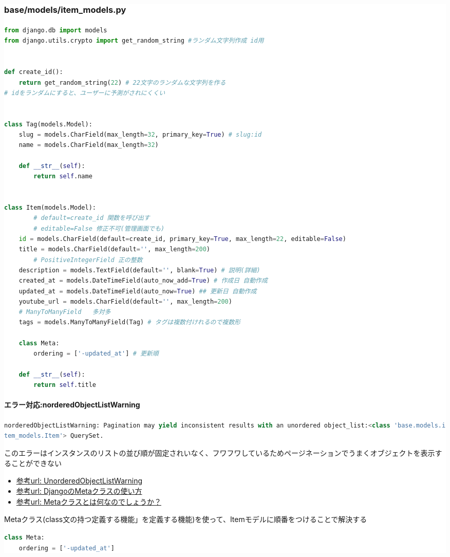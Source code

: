 ### base/models/item_models.py
```python
from django.db import models
from django.utils.crypto import get_random_string #ランダム文字列作成 id用


def create_id():
    return get_random_string(22) # 22文字のランダムな文字列を作る
# idをランダムにすると、ユーザーに予測がされにくくい


class Tag(models.Model):
    slug = models.CharField(max_length=32, primary_key=True) # slug:id
    name = models.CharField(max_length=32)

    def __str__(self):
        return self.name


class Item(models.Model):
		# default=create_id 関数を呼び出す
		# editable=False 修正不可(管理画面でも)
    id = models.CharField(default=create_id, primary_key=True, max_length=22, editable=False)
    title = models.CharField(default='', max_length=200)
        # PositiveIntegerField 正の整数
    description = models.TextField(default='', blank=True) # 説明(詳細)
    created_at = models.DateTimeField(auto_now_add=True) # 作成日 自動作成
    updated_at = models.DateTimeField(auto_now=True) ## 更新日 自動作成
    youtube_url = models.CharField(default='', max_length=200)
    # ManyToManyField	多対多
    tags = models.ManyToManyField(Tag) # タグは複数付けれるので複数形

    class Meta:
        ordering = ['-updated_at'] # 更新順

    def __str__(self):
        return self.title
```

#### エラー対応:norderedObjectListWarning
```python
norderedObjectListWarning: Pagination may yield inconsistent results with an unordered object_list:<class 'base.models.item_models.Item'> QuerySet.
```
このエラーはインスタンスのリストの並び順が固定されいなく、フワフワしているためページネーションでうまくオブジェクトを表示することができない

- [参考url: UnorderedObjectListWarning](https://stackoverflow.com/questions/44033670/python-django-rest-framework-unorderedobjectlistwarning/44036414)
- [参考url: DjangoのMetaクラスの使い方](https://yu-nix.com/archives/django-meta/)
- [参考url: Metaクラスとは何なのでしょうか？](https://teratail.com/questions/87695)

Metaクラス(class文の持つ定義する機能」を定義する機能)を使って、Itemモデルに順番をつけることで解決する
```python
class Meta:
    ordering = ['-updated_at']
```
